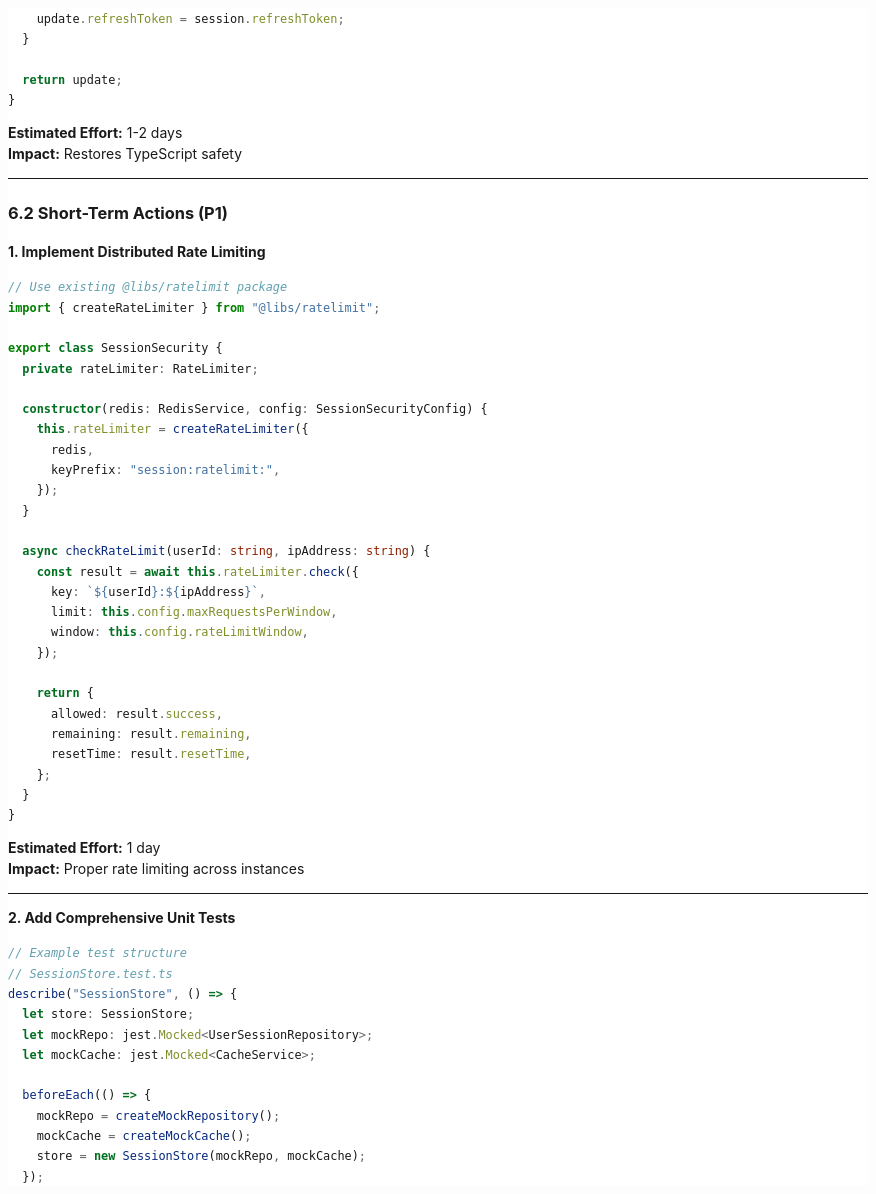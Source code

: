 ```typescript
    update.refreshToken = session.refreshToken;
  }

  return update;
}
```

**Estimated Effort:** 1-2 days  
**Impact:** Restores TypeScript safety

---

### 6.2 Short-Term Actions (P1)

**1. Implement Distributed Rate Limiting**

```typescript
// Use existing @libs/ratelimit package
import { createRateLimiter } from "@libs/ratelimit";

export class SessionSecurity {
  private rateLimiter: RateLimiter;

  constructor(redis: RedisService, config: SessionSecurityConfig) {
    this.rateLimiter = createRateLimiter({
      redis,
      keyPrefix: "session:ratelimit:",
    });
  }

  async checkRateLimit(userId: string, ipAddress: string) {
    const result = await this.rateLimiter.check({
      key: `${userId}:${ipAddress}`,
      limit: this.config.maxRequestsPerWindow,
      window: this.config.rateLimitWindow,
    });

    return {
      allowed: result.success,
      remaining: result.remaining,
      resetTime: result.resetTime,
    };
  }
}
```

**Estimated Effort:** 1 day  
**Impact:** Proper rate limiting across instances

---

**2. Add Comprehensive Unit Tests**

```typescript
// Example test structure
// SessionStore.test.ts
describe("SessionStore", () => {
  let store: SessionStore;
  let mockRepo: jest.Mocked<UserSessionRepository>;
  let mockCache: jest.Mocked<CacheService>;

  beforeEach(() => {
    mockRepo = createMockRepository();
    mockCache = createMockCache();
    store = new SessionStore(mockRepo, mockCache);
  });
```